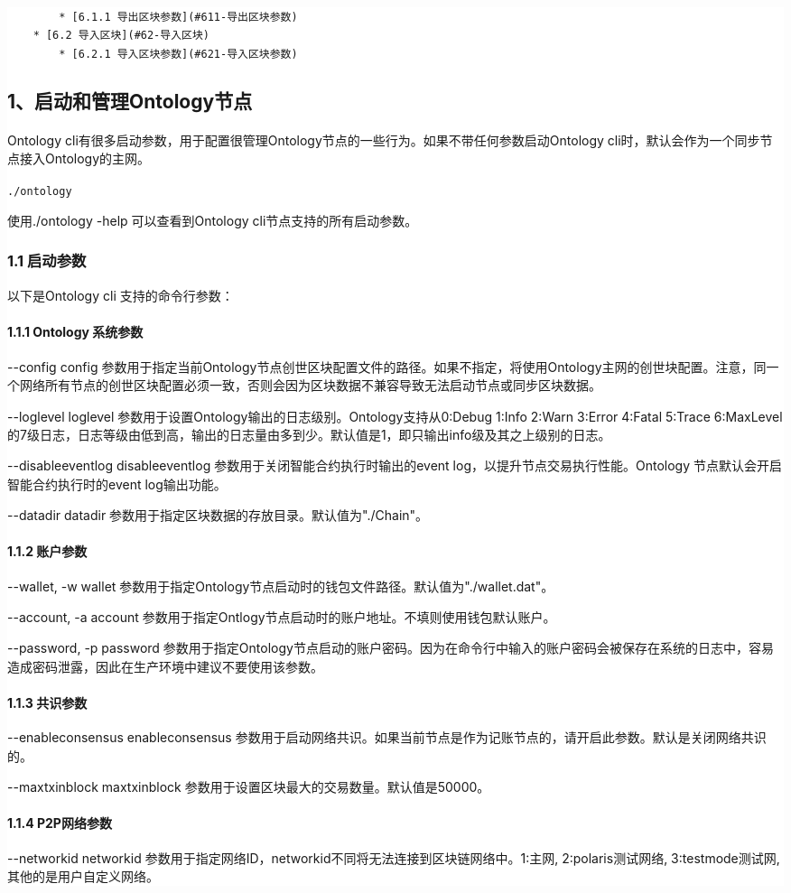			* [6.1.1 导出区块参数](#611-导出区块参数)
		* [6.2 导入区块](#62-导入区块)
			* [6.2.1 导入区块参数](#621-导入区块参数)

## 1、启动和管理Ontology节点

Ontology cli有很多启动参数，用于配置很管理Ontology节点的一些行为。如果不带任何参数启动Ontology cli时，默认会作为一个同步节点接入Ontology的主网。

```
./ontology
```
使用./ontology -help 可以查看到Ontology cli节点支持的所有启动参数。

### 1.1 启动参数

以下是Ontology cli 支持的命令行参数：

#### 1.1.1 Ontology 系统参数

--config
config 参数用于指定当前Ontology节点创世区块配置文件的路径。如果不指定，将使用Ontology主网的创世块配置。注意，同一个网络所有节点的创世区块配置必须一致，否则会因为区块数据不兼容导致无法启动节点或同步区块数据。

--loglevel
loglevel 参数用于设置Ontology输出的日志级别。Ontology支持从0:Debug 1:Info 2:Warn 3:Error 4:Fatal 5:Trace 6:MaxLevel 的7级日志，日志等级由低到高，输出的日志量由多到少。默认值是1，即只输出info级及其之上级别的日志。

--disableeventlog
disableeventlog 参数用于关闭智能合约执行时输出的event log，以提升节点交易执行性能。Ontology 节点默认会开启智能合约执行时的event log输出功能。

--datadir
datadir 参数用于指定区块数据的存放目录。默认值为"./Chain"。

#### 1.1.2 账户参数

--wallet, -w
wallet 参数用于指定Ontology节点启动时的钱包文件路径。默认值为"./wallet.dat"。

--account, -a
account 参数用于指定Ontlogy节点启动时的账户地址。不填则使用钱包默认账户。

--password, -p
password 参数用于指定Ontology节点启动的账户密码。因为在命令行中输入的账户密码会被保存在系统的日志中，容易造成密码泄露，因此在生产环境中建议不要使用该参数。

#### 1.1.3 共识参数

--enableconsensus
enableconsensus 参数用于启动网络共识。如果当前节点是作为记账节点的，请开启此参数。默认是关闭网络共识的。

--maxtxinblock
maxtxinblock 参数用于设置区块最大的交易数量。默认值是50000。

#### 1.1.4 P2P网络参数

--networkid
networkid 参数用于指定网络ID，networkid不同将无法连接到区块链网络中。1:主网, 2:polaris测试网络, 3:testmode测试网, 其他的是用户自定义网络。
